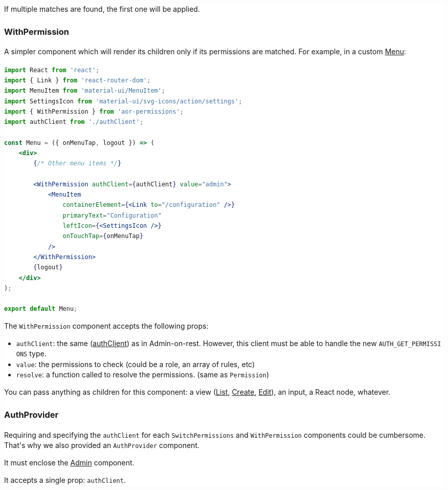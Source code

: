 If multiple matches are found, the first one will be applied.

### WithPermission

A simpler component which will render its children only if its permissions are matched. For example, in a custom [Menu](https://marmelab.com/admin-on-rest/AdminResource.html#menu):

```jsx
import React from 'react';
import { Link } from 'react-router-dom';
import MenuItem from 'material-ui/MenuItem';
import SettingsIcon from 'material-ui/svg-icons/action/settings';
import { WithPermission } from 'aor-permissions';
import authClient from './authClient';

const Menu = ({ onMenuTap, logout }) => (
    <div>
        {/* Other menu items */}

        <WithPermission authClient={authClient} value="admin">
            <MenuItem
                containerElement={<Link to="/configuration" />}
                primaryText="Configuration"
                leftIcon={<SettingsIcon />}
                onTouchTap={onMenuTap}
            />
        </WithPermission>
        {logout}
    </div>
);

export default Menu;
```

The `WithPermission` component accepts the following props:

- `authClient`: the same ([authClient](https://marmelab.com/admin-on-rest/Authentication.html)) as in Admin-on-rest. However, this client must be able to handle the new `AUTH_GET_PERMISSIONS` type.
- `value`: the permissions to check (could be a role, an array of rules, etc)
- `resolve`: a function called to resolve the permissions. (same as `Permission`)

You can pass anything as children for this component: a view ([List](https://marmelab.com/admin-on-rest/List.html), [Create](https://marmelab.com/admin-on-rest/CreateEdit.html), [Edit](https://marmelab.com/admin-on-rest/CreateEdit.html)), an input, a React node, whatever.

### AuthProvider

Requiring and specifying the `authClient` for each `SwitchPermissions` and `WithPermission` components could be cumbersome. That's why we also provided an `AuthProvider` component.

It must enclose the [Admin](https://marmelab.com/admin-on-rest/AdminResource.html#the-admin-component) component.

It accepts a single prop: `authClient`.
